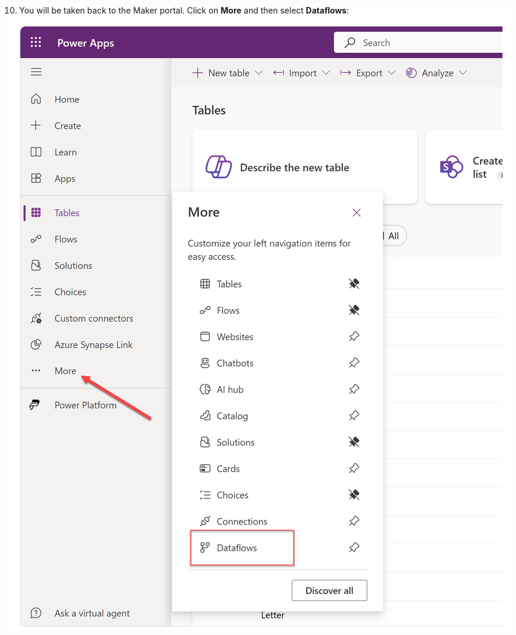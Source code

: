 10. You will be taken back to the Maker portal. Click on **More** and then select **Dataflows**:

    ![](Images/Lab2-UsingPowerFxInCustomPages/E9_13.png)

